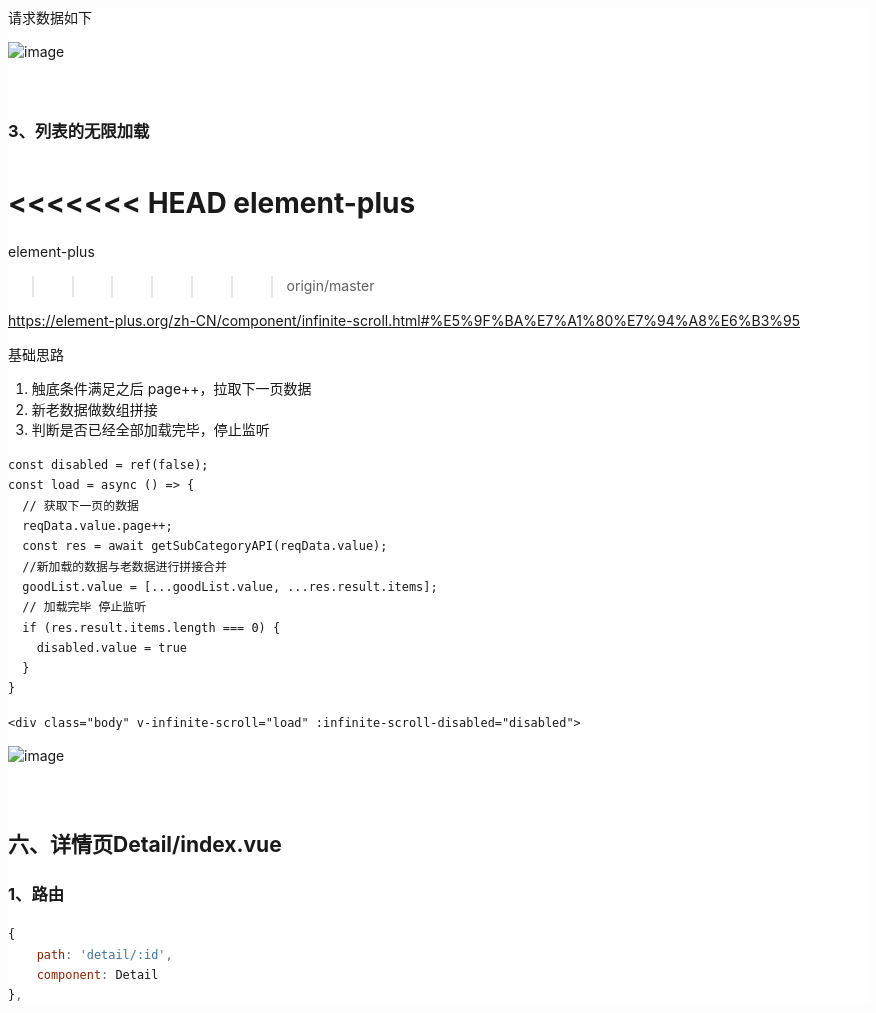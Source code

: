 请求数据如下

![image](https://github.com/cychenhaibin/Shop_Vue/assets/117504781/dab8fa15-46d1-4798-b080-72aa40600b73)

<br>

### 3、列表的无限加载

<<<<<<< HEAD
element-plus
=======
element-plus 
>>>>>>> origin/master

https://element-plus.org/zh-CN/component/infinite-scroll.html#%E5%9F%BA%E7%A1%80%E7%94%A8%E6%B3%95


基础思路

1. 触底条件满足之后 page++，拉取下一页数据
2. 新老数据做数组拼接
3. 判断是否已经全部加载完毕，停止监听

```vue
const disabled = ref(false);
const load = async () => {
  // 获取下一页的数据
  reqData.value.page++;
  const res = await getSubCategoryAPI(reqData.value);
  //新加载的数据与老数据进行拼接合并
  goodList.value = [...goodList.value, ...res.result.items];
  // 加载完毕 停止监听
  if (res.result.items.length === 0) {
    disabled.value = true
  }
}
```

```vue
<div class="body" v-infinite-scroll="load" :infinite-scroll-disabled="disabled">
```

![image](https://github.com/cychenhaibin/Shop_Vue/assets/117504781/fdf7e1a6-0b6d-43b1-8448-da45ef0bf03b)

<br>

## 六、详情页Detail/index.vue

### 1、路由

```javascript
{
    path: 'detail/:id',
    component: Detail
},
```
